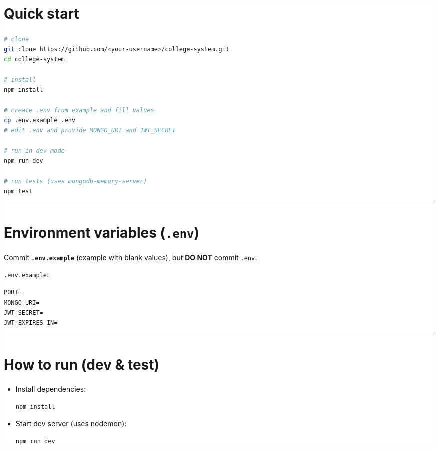 
# Quick start

```bash
# clone
git clone https://github.com/<your-username>/college-system.git
cd college-system

# install
npm install

# create .env from example and fill values
cp .env.example .env
# edit .env and provide MONGO_URI and JWT_SECRET

# run in dev mode
npm run dev

# run tests (uses mongodb-memory-server)
npm test
```

---

# Environment variables (`.env`)



Commit **`.env.example`** (example with blank values), but **DO NOT** commit `.env`.

`.env.example`:

```
PORT=
MONGO_URI=
JWT_SECRET=
JWT_EXPIRES_IN=
```

---

# How to run (dev & test)

* Install dependencies:

  ```bash
  npm install
  ```
* Start dev server (uses nodemon):

  ```bash
  npm run dev
  ```
